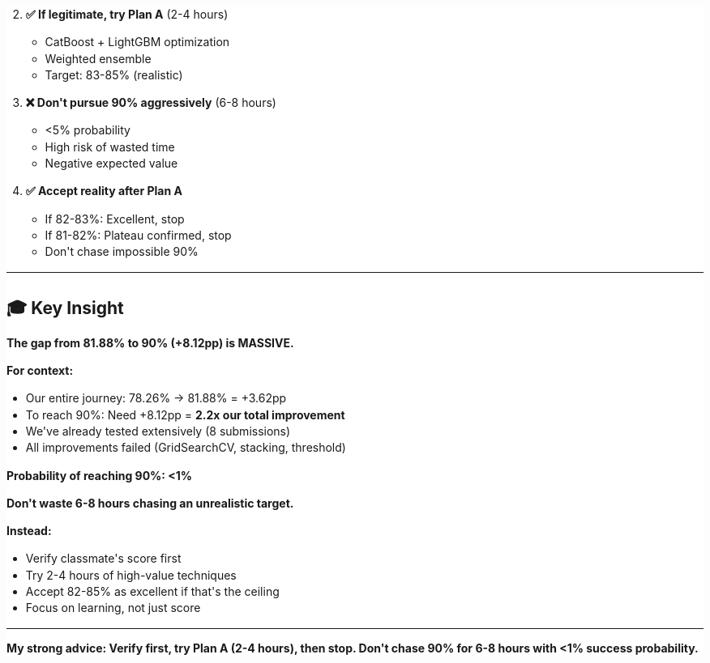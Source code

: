 2. **✅ If legitimate, try Plan A** (2-4 hours)
   - CatBoost + LightGBM optimization
   - Weighted ensemble
   - Target: 83-85% (realistic)

3. **❌ Don't pursue 90% aggressively** (6-8 hours)
   - <5% probability
   - High risk of wasted time
   - Negative expected value

4. **✅ Accept reality after Plan A**
   - If 82-83%: Excellent, stop
   - If 81-82%: Plateau confirmed, stop
   - Don't chase impossible 90%

---

## 🎓 Key Insight

**The gap from 81.88% to 90% (+8.12pp) is MASSIVE.**

**For context:**
- Our entire journey: 78.26% → 81.88% = +3.62pp
- To reach 90%: Need +8.12pp = **2.2x our total improvement**
- We've already tested extensively (8 submissions)
- All improvements failed (GridSearchCV, stacking, threshold)

**Probability of reaching 90%: <1%**

**Don't waste 6-8 hours chasing an unrealistic target.**

**Instead:**
- Verify classmate's score first
- Try 2-4 hours of high-value techniques
- Accept 82-85% as excellent if that's the ceiling
- Focus on learning, not just score

---

**My strong advice: Verify first, try Plan A (2-4 hours), then stop. Don't chase 90% for 6-8 hours with <1% success probability.**


